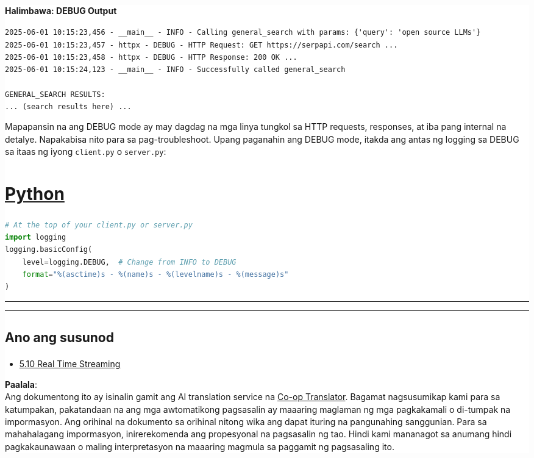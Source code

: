 **Halimbawa: DEBUG Output**
```plaintext
2025-06-01 10:15:23,456 - __main__ - INFO - Calling general_search with params: {'query': 'open source LLMs'}
2025-06-01 10:15:23,457 - httpx - DEBUG - HTTP Request: GET https://serpapi.com/search ...
2025-06-01 10:15:23,458 - httpx - DEBUG - HTTP Response: 200 OK ...
2025-06-01 10:15:24,123 - __main__ - INFO - Successfully called general_search

GENERAL_SEARCH RESULTS:
... (search results here) ...
```

Mapapansin na ang DEBUG mode ay may dagdag na mga linya tungkol sa HTTP requests, responses, at iba pang internal na detalye. Napakabisa nito para sa pag-troubleshoot.
Upang paganahin ang DEBUG mode, itakda ang antas ng logging sa DEBUG sa itaas ng iyong `client.py` o `server.py`:

# [Python](../../../../05-AdvancedTopics/web-search-mcp)

```python
# At the top of your client.py or server.py
import logging
logging.basicConfig(
    level=logging.DEBUG,  # Change from INFO to DEBUG
    format="%(asctime)s - %(name)s - %(levelname)s - %(message)s"
)
```

---

---

## Ano ang susunod

- [5.10 Real Time Streaming](../mcp-realtimestreaming/README.md)

**Paalala**:  
Ang dokumentong ito ay isinalin gamit ang AI translation service na [Co-op Translator](https://github.com/Azure/co-op-translator). Bagamat nagsusumikap kami para sa katumpakan, pakatandaan na ang mga awtomatikong pagsasalin ay maaaring maglaman ng mga pagkakamali o di-tumpak na impormasyon. Ang orihinal na dokumento sa orihinal nitong wika ang dapat ituring na pangunahing sanggunian. Para sa mahahalagang impormasyon, inirerekomenda ang propesyonal na pagsasalin ng tao. Hindi kami mananagot sa anumang hindi pagkakaunawaan o maling interpretasyon na maaaring magmula sa paggamit ng pagsasaling ito.